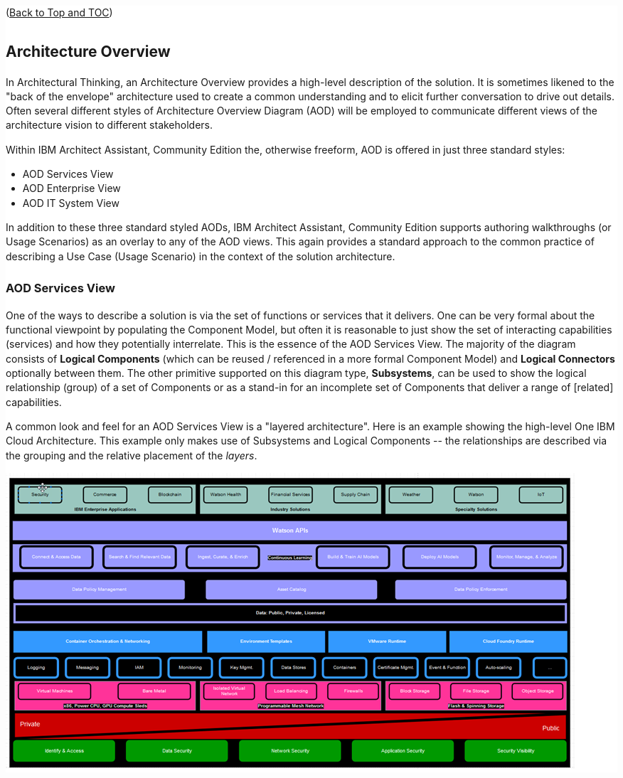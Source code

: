 

([Back to Top and TOC](#ibm-architect-assistant-community-edition---detailed-authoring-by-artifact-type))

## Architecture Overview
In Architectural Thinking, an Architecture Overview provides a high-level description of the solution. It is sometimes likened to the "back of the envelope" architecture used to create a common understanding and to elicit further conversation to drive out details. Often several different styles of Architecture Overview Diagram (AOD) will be employed to communicate different views of the architecture vision to different stakeholders.

Within IBM Architect Assistant, Community Edition the, otherwise freeform, AOD is offered in just three standard styles:

- AOD Services View
- AOD Enterprise View
- AOD IT System View

In addition to these three standard styled AODs, IBM Architect Assistant, Community Edition supports authoring walkthroughs (or Usage Scenarios) as an overlay to any of the AOD views. This again provides a standard approach to the common practice of describing a Use Case (Usage Scenario) in the context of the solution architecture.

### AOD Services View
One of the ways to describe a solution is via the set of functions or services that it delivers. One can be very formal about the functional viewpoint by populating the Component Model, but often it is reasonable to just show the set of interacting capabilities (services) and how they potentially interrelate.  This is the essence of the AOD Services View. The majority of the diagram consists of **Logical Components** (which can be reused / referenced in a more formal Component Model) and **Logical Connectors** optionally between them. The other primitive supported on this diagram type, **Subsystems**, can be used to show the logical relationship (group) of a set of Components or as a stand-in for an incomplete set of Components that deliver a range of [related] capabilities.

A common look and feel for an AOD Services View is a "layered architecture". Here is an example showing the high-level One IBM Cloud Architecture.  This example only makes use of Subsystems and Logical Components -- the relationships are described via the grouping and the relative placement of the *layers*.

![AOD Services View - Layered Architecture](../../images/aod-services-example.png)
